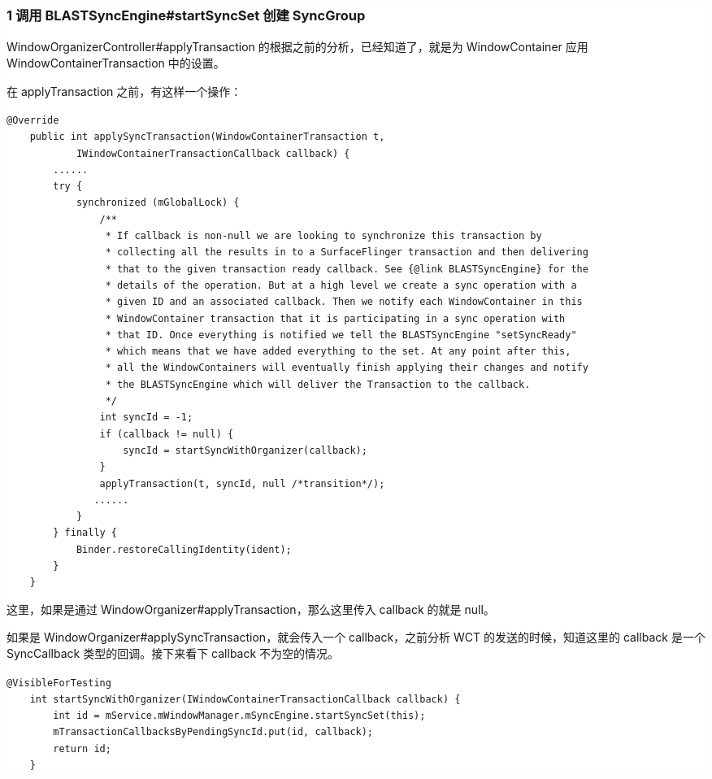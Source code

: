 ```
```

### 1 调用 BLASTSyncEngine#startSyncSet 创建 SyncGroup

WindowOrganizerController#applyTransaction 的根据之前的分析，已经知道了，就是为 WindowContainer 应用 WindowContainerTransaction 中的设置。

在 applyTransaction 之前，有这样一个操作：

```
@Override
    public int applySyncTransaction(WindowContainerTransaction t,
            IWindowContainerTransactionCallback callback) {
	    ......
        try {
            synchronized (mGlobalLock) {
                /**
                 * If callback is non-null we are looking to synchronize this transaction by
                 * collecting all the results in to a SurfaceFlinger transaction and then delivering
                 * that to the given transaction ready callback. See {@link BLASTSyncEngine} for the
                 * details of the operation. But at a high level we create a sync operation with a
                 * given ID and an associated callback. Then we notify each WindowContainer in this
                 * WindowContainer transaction that it is participating in a sync operation with
                 * that ID. Once everything is notified we tell the BLASTSyncEngine "setSyncReady"
                 * which means that we have added everything to the set. At any point after this,
                 * all the WindowContainers will eventually finish applying their changes and notify
                 * the BLASTSyncEngine which will deliver the Transaction to the callback.
                 */
                int syncId = -1;
                if (callback != null) {
                    syncId = startSyncWithOrganizer(callback);
                }
                applyTransaction(t, syncId, null /*transition*/);
			   ......
            }
        } finally {
            Binder.restoreCallingIdentity(ident);
        }
    }
```

这里，如果是通过 WindowOrganizer#applyTransaction，那么这里传入 callback 的就是 null。

如果是 WindowOrganizer#applySyncTransaction，就会传入一个 callback，之前分析 WCT 的发送的时候，知道这里的 callback 是一个 SyncCallback 类型的回调。接下来看下 callback 不为空的情况。

```
@VisibleForTesting
    int startSyncWithOrganizer(IWindowContainerTransactionCallback callback) {
        int id = mService.mWindowManager.mSyncEngine.startSyncSet(this);
        mTransactionCallbacksByPendingSyncId.put(id, callback);
        return id;
    }
```
